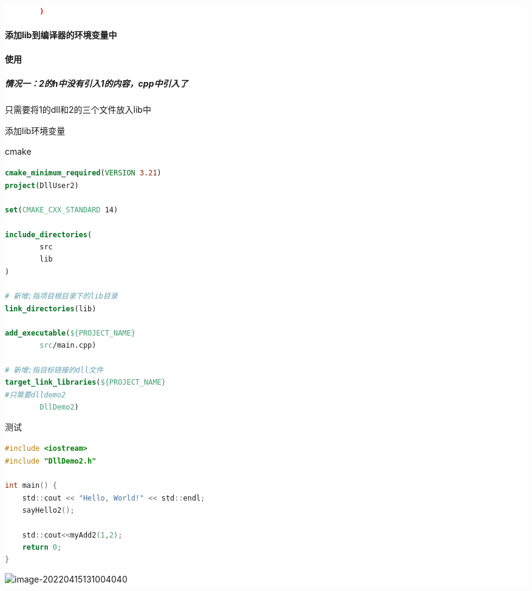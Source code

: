 ```cmake
        )
```

#### 添加lib到编译器的环境变量中

#### 使用

##### 情况一：2的h中没有引入1的内容，cpp中引入了

只需要将1的dll和2的三个文件放入lib中

添加lib环境变量

cmake

```cmake
cmake_minimum_required(VERSION 3.21)
project(DllUser2)

set(CMAKE_CXX_STANDARD 14)

include_directories(
        src
        lib
)

# 新增;指项目根目录下的lib目录
link_directories(lib)

add_executable(${PROJECT_NAME}
        src/main.cpp)

# 新增;指目标链接的dll文件
target_link_libraries(${PROJECT_NAME}
#只需要dlldemo2
        DllDemo2)
```

测试

```c
#include <iostream>
#include "DllDemo2.h"

int main() {
    std::cout << "Hello, World!" << std::endl;
    sayHello2();

    std::cout<<myAdd2(1,2);
    return 0;
}
```

![image-20220415131004040](https://gitee.com/tianzhendong/img/raw/master/images/202204161801691.png)
